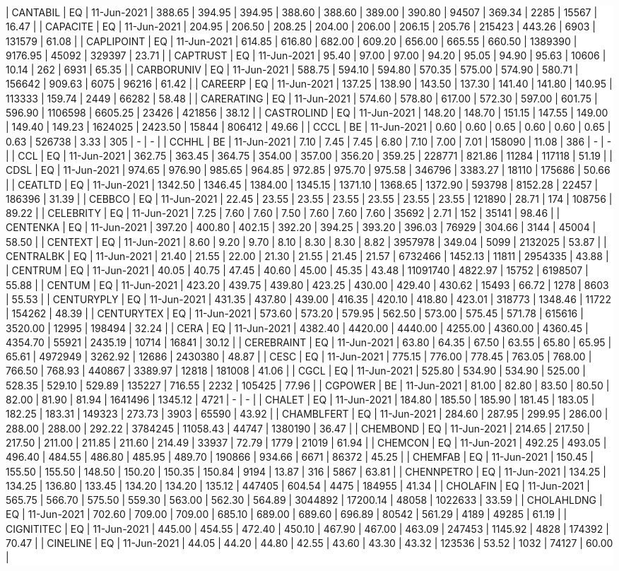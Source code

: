 | CANTABIL | EQ | 11-Jun-2021 | 388.65 | 394.95 | 394.95 | 388.60 | 388.60 | 389.00 | 390.80 | 94507 | 369.34 | 2285 | 15567 | 16.47 |
| CAPACITE | EQ | 11-Jun-2021 | 204.95 | 206.50 | 208.25 | 204.00 | 206.00 | 206.15 | 205.76 | 215423 | 443.26 | 6903 | 131579 | 61.08 |
| CAPLIPOINT | EQ | 11-Jun-2021 | 614.85 | 616.80 | 682.00 | 609.20 | 656.00 | 665.55 | 660.50 | 1389390 | 9176.95 | 45092 | 329397 | 23.71 |
| CAPTRUST | EQ | 11-Jun-2021 | 95.40 | 97.00 | 97.00 | 94.20 | 95.05 | 94.90 | 95.63 | 10606 | 10.14 | 262 | 6931 | 65.35 |
| CARBORUNIV | EQ | 11-Jun-2021 | 588.75 | 594.10 | 594.80 | 570.35 | 575.00 | 574.90 | 580.71 | 156642 | 909.63 | 6075 | 96216 | 61.42 |
| CAREERP | EQ | 11-Jun-2021 | 137.25 | 138.90 | 143.50 | 137.30 | 141.40 | 141.80 | 140.95 | 113333 | 159.74 | 2449 | 66282 | 58.48 |
| CARERATING | EQ | 11-Jun-2021 | 574.60 | 578.80 | 617.00 | 572.30 | 597.00 | 601.75 | 596.90 | 1106598 | 6605.25 | 23426 | 421856 | 38.12 |
| CASTROLIND | EQ | 11-Jun-2021 | 148.20 | 148.70 | 151.15 | 147.55 | 149.00 | 149.40 | 149.23 | 1624025 | 2423.50 | 15844 | 806412 | 49.66 |
| CCCL | BE | 11-Jun-2021 | 0.60 | 0.60 | 0.65 | 0.60 | 0.60 | 0.65 | 0.63 | 526738 | 3.33 | 305 | - | - |
| CCHHL | BE | 11-Jun-2021 | 7.10 | 7.45 | 7.45 | 6.80 | 7.10 | 7.00 | 7.01 | 158090 | 11.08 | 386 | - | - |
| CCL | EQ | 11-Jun-2021 | 362.75 | 363.45 | 364.75 | 354.00 | 357.00 | 356.20 | 359.25 | 228771 | 821.86 | 11284 | 117118 | 51.19 |
| CDSL | EQ | 11-Jun-2021 | 974.65 | 976.90 | 985.65 | 964.85 | 972.85 | 975.70 | 975.58 | 346796 | 3383.27 | 18110 | 175686 | 50.66 |
| CEATLTD | EQ | 11-Jun-2021 | 1342.50 | 1346.45 | 1384.00 | 1345.15 | 1371.10 | 1368.65 | 1372.90 | 593798 | 8152.28 | 22457 | 186396 | 31.39 |
| CEBBCO | EQ | 11-Jun-2021 | 22.45 | 23.55 | 23.55 | 23.55 | 23.55 | 23.55 | 23.55 | 121890 | 28.71 | 174 | 108756 | 89.22 |
| CELEBRITY | EQ | 11-Jun-2021 | 7.25 | 7.60 | 7.60 | 7.50 | 7.60 | 7.60 | 7.60 | 35692 | 2.71 | 152 | 35141 | 98.46 |
| CENTENKA | EQ | 11-Jun-2021 | 397.20 | 400.80 | 402.15 | 392.20 | 394.25 | 393.20 | 396.03 | 76929 | 304.66 | 3144 | 45004 | 58.50 |
| CENTEXT | EQ | 11-Jun-2021 | 8.60 | 9.20 | 9.70 | 8.10 | 8.30 | 8.30 | 8.82 | 3957978 | 349.04 | 5099 | 2132025 | 53.87 |
| CENTRALBK | EQ | 11-Jun-2021 | 21.40 | 21.55 | 22.00 | 21.30 | 21.55 | 21.45 | 21.57 | 6732466 | 1452.13 | 11811 | 2954335 | 43.88 |
| CENTRUM | EQ | 11-Jun-2021 | 40.05 | 40.75 | 47.45 | 40.60 | 45.00 | 45.35 | 43.48 | 11091740 | 4822.97 | 15752 | 6198507 | 55.88 |
| CENTUM | EQ | 11-Jun-2021 | 423.20 | 439.75 | 439.80 | 423.25 | 430.00 | 429.40 | 430.62 | 15493 | 66.72 | 1278 | 8603 | 55.53 |
| CENTURYPLY | EQ | 11-Jun-2021 | 431.35 | 437.80 | 439.00 | 416.35 | 420.10 | 418.80 | 423.01 | 318773 | 1348.46 | 11722 | 154262 | 48.39 |
| CENTURYTEX | EQ | 11-Jun-2021 | 573.60 | 573.20 | 579.95 | 562.50 | 573.00 | 575.45 | 571.78 | 615616 | 3520.00 | 12995 | 198494 | 32.24 |
| CERA | EQ | 11-Jun-2021 | 4382.40 | 4420.00 | 4440.00 | 4255.00 | 4360.00 | 4360.45 | 4354.70 | 55921 | 2435.19 | 10714 | 16841 | 30.12 |
| CEREBRAINT | EQ | 11-Jun-2021 | 63.80 | 64.35 | 67.50 | 63.55 | 65.80 | 65.95 | 65.61 | 4972949 | 3262.92 | 12686 | 2430380 | 48.87 |
| CESC | EQ | 11-Jun-2021 | 775.15 | 776.00 | 778.45 | 763.05 | 768.00 | 766.50 | 768.93 | 440867 | 3389.97 | 12818 | 181008 | 41.06 |
| CGCL | EQ | 11-Jun-2021 | 525.80 | 534.90 | 534.90 | 525.00 | 528.35 | 529.10 | 529.89 | 135227 | 716.55 | 2232 | 105425 | 77.96 |
| CGPOWER | BE | 11-Jun-2021 | 81.00 | 82.80 | 83.50 | 80.50 | 82.00 | 81.90 | 81.94 | 1641496 | 1345.12 | 4721 | - | - |
| CHALET | EQ | 11-Jun-2021 | 184.80 | 185.50 | 185.90 | 181.45 | 183.05 | 182.25 | 183.31 | 149323 | 273.73 | 3903 | 65590 | 43.92 |
| CHAMBLFERT | EQ | 11-Jun-2021 | 284.60 | 287.95 | 299.95 | 286.00 | 288.00 | 288.00 | 292.22 | 3784245 | 11058.43 | 44747 | 1380190 | 36.47 |
| CHEMBOND | EQ | 11-Jun-2021 | 214.65 | 217.50 | 217.50 | 211.00 | 211.85 | 211.60 | 214.49 | 33937 | 72.79 | 1779 | 21019 | 61.94 |
| CHEMCON | EQ | 11-Jun-2021 | 492.25 | 493.05 | 496.40 | 484.55 | 486.80 | 485.95 | 489.70 | 190866 | 934.66 | 6671 | 86372 | 45.25 |
| CHEMFAB | EQ | 11-Jun-2021 | 150.45 | 155.50 | 155.50 | 148.50 | 150.20 | 150.35 | 150.84 | 9194 | 13.87 | 316 | 5867 | 63.81 |
| CHENNPETRO | EQ | 11-Jun-2021 | 134.25 | 134.25 | 136.80 | 133.45 | 134.20 | 134.20 | 135.12 | 447405 | 604.54 | 4475 | 184955 | 41.34 |
| CHOLAFIN | EQ | 11-Jun-2021 | 565.75 | 566.70 | 575.50 | 559.30 | 563.00 | 562.30 | 564.89 | 3044892 | 17200.14 | 48058 | 1022633 | 33.59 |
| CHOLAHLDNG | EQ | 11-Jun-2021 | 702.60 | 709.00 | 709.00 | 685.10 | 689.00 | 689.60 | 696.89 | 80542 | 561.29 | 4189 | 49285 | 61.19 |
| CIGNITITEC | EQ | 11-Jun-2021 | 445.00 | 454.55 | 472.40 | 450.10 | 467.90 | 467.00 | 463.09 | 247453 | 1145.92 | 4828 | 174392 | 70.47 |
| CINELINE | EQ | 11-Jun-2021 | 44.05 | 44.20 | 44.80 | 42.55 | 43.60 | 43.30 | 43.32 | 123536 | 53.52 | 1032 | 74127 | 60.00 |
